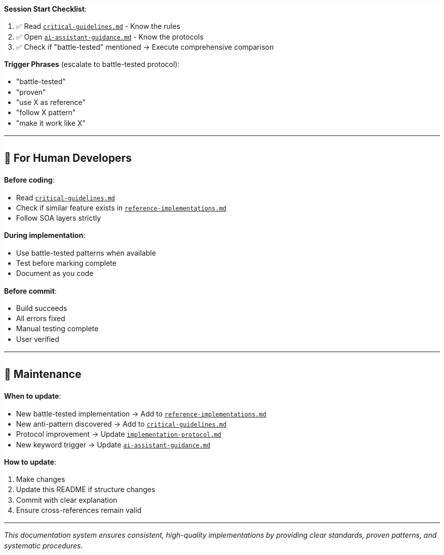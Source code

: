 **Session Start Checklist**:
1. ✅ Read [`critical-guidelines.md`](./critical-guidelines.md) - Know the rules
2. ✅ Open [`ai-assistant-guidance.md`](./ai-assistant-guidance.md) - Know the protocols
3. ✅ Check if "battle-tested" mentioned → Execute comprehensive comparison

**Trigger Phrases** (escalate to battle-tested protocol):
- "battle-tested"
- "proven"
- "use X as reference"
- "follow X pattern"
- "make it work like X"

---

## 🚀 For Human Developers

**Before coding**:
- Read [`critical-guidelines.md`](./critical-guidelines.md)
- Check if similar feature exists in [`reference-implementations.md`](./reference-implementations.md)
- Follow SOA layers strictly

**During implementation**:
- Use battle-tested patterns when available
- Test before marking complete
- Document as you code

**Before commit**:
- Build succeeds
- All errors fixed
- Manual testing complete
- User verified

---

## 🔄 Maintenance

**When to update**:
- New battle-tested implementation → Add to [`reference-implementations.md`](./reference-implementations.md)
- New anti-pattern discovered → Add to [`critical-guidelines.md`](./critical-guidelines.md)
- Protocol improvement → Update [`implementation-protocol.md`](./implementation-protocol.md)
- New keyword trigger → Update [`ai-assistant-guidance.md`](./ai-assistant-guidance.md)

**How to update**:
1. Make changes
2. Update this README if structure changes
3. Commit with clear explanation
4. Ensure cross-references remain valid

---

*This documentation system ensures consistent, high-quality implementations by providing clear standards, proven patterns, and systematic procedures.*
